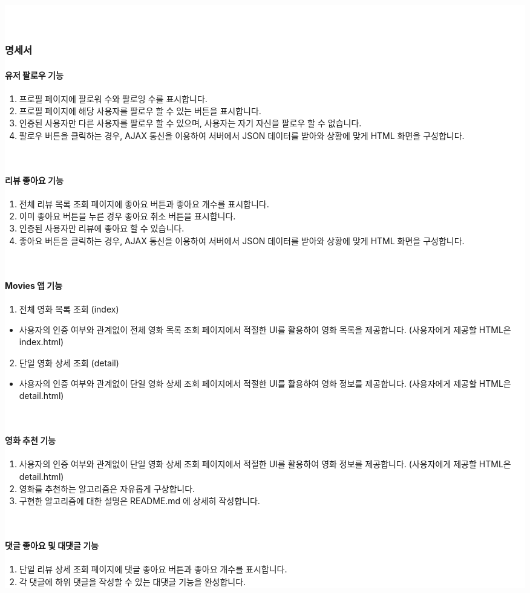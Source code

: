 
<br>
<br>  
  

### 명세서

#### 유저 팔로우 기능

1. 프로필 페이지에 팔로워 수와 팔로잉 수를 표시합니다.
2. 프로필 페이지에 해당 사용자를 팔로우 할 수 있는 버튼을 표시합니다.
3. 인증된 사용자만 다른 사용자를 팔로우 할 수 있으며,
사용자는 자기 자신을 팔로우 할 수 없습니다.
4. 팔로우 버튼을 클릭하는 경우, AJAX 통신을 이용하여 서버에서
JSON 데이터를 받아와 상황에 맞게 HTML 화면을 구성합니다.

<br>
 
#### 리뷰 좋아요 기능  

1. 전체 리뷰 목록 조회 페이지에 좋아요 버튼과 좋아요 개수를 표시합니다.
2. 이미 좋아요 버튼을 누른 경우 좋아요 취소 버튼을 표시합니다.
3. 인증된 사용자만 리뷰에 좋아요 할 수 있습니다.
4. 좋아요 버튼을 클릭하는 경우, AJAX 통신을 이용하여 서버에서
JSON 데이터를 받아와 상황에 맞게 HTML 화면을 구성합니다.

<br>
 
#### Movies 앱 기능

1. 전체 영화 목록 조회 (index)
- 사용자의 인증 여부와 관계없이 전체 영화 목록 조회 페이지에서 적절한 UI를
활용하여 영화 목록을 제공합니다. (사용자에게 제공할 HTML은 index.html)
2. 단일 영화 상세 조회 (detail)
- 사용자의 인증 여부와 관계없이 단일 영화 상세 조회 페이지에서 적절한 UI를
활용하여 영화 정보를 제공합니다. (사용자에게 제공할 HTML은 detail.html)

<br>
 
#### 영화 추천 기능

1. 사용자의 인증 여부와 관계없이 단일 영화 상세 조회 페이지에서 적절한 UI를
활용하여 영화 정보를 제공합니다.
(사용자에게 제공할 HTML은 detail.html)
2. 영화를 추천하는 알고리즘은 자유롭게 구상합니다.
3. 구현한 알고리즘에 대한 설명은 README.md 에 상세히 작성합니다.


<br>
 
#### 댓글 좋아요 및 대댓글 기능

1. 단일 리뷰 상세 조회 페이지에
댓글 좋아요 버튼과 좋아요 개수를 표시합니다.
2. 각 댓글에 하위 댓글을 작성할 수 있는
대댓글 기능을 완성합니다.
